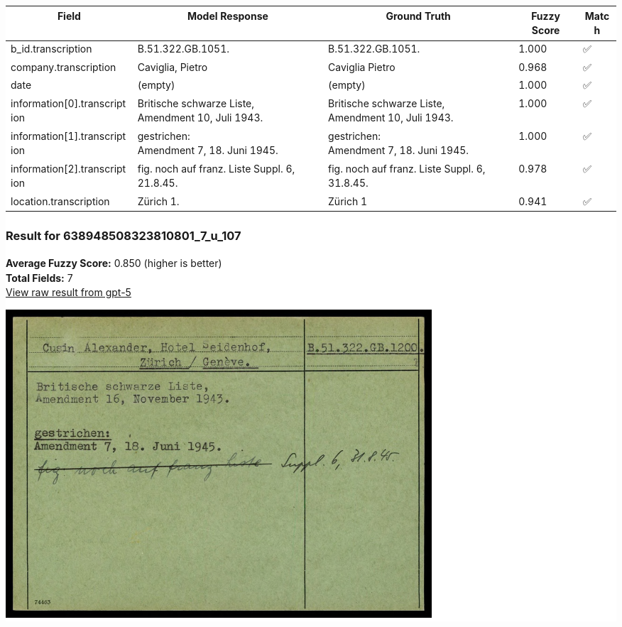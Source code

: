 | Field | Model Response | Ground Truth | Fuzzy Score | Match |
|-------|----------------|--------------|-------------|-------|
| b_id.transcription | B.51.322.GB.1051. | B.51.322.GB.1051. | 1.000 | ✅ |
| company.transcription | Caviglia, Pietro | Caviglia Pietro | 0.968 | ✅ |
| date | (empty) | (empty) | 1.000 | ✅ |
| information[0].transcription | Britische schwarze Liste,<br>Amendment 10, Juli 1943. | Britische schwarze Liste,<br>Amendment 10, Juli 1943. | 1.000 | ✅ |
| information[1].transcription | gestrichen:<br>Amendment 7, 18. Juni 1945. | gestrichen:<br>Amendment 7, 18. Juni 1945. | 1.000 | ✅ |
| information[2].transcription | fig. noch auf franz. Liste Suppl. 6, 21.8.45. | fig. noch auf franz. Liste Suppl. 6, 31.8.45. | 0.978 | ✅ |
| location.transcription | Zürich 1. | Zürich 1 | 0.941 | ✅ |


### Result for 638948508323810801_7_u_107
**Average Fuzzy Score:** 0.850 (higher is better)<br>
**Total Fields:** 7<br>
[View raw result from gpt-5](https://github.com/RISE-UNIBAS/humanities_data_benchmark/blob/main/results/2025-10-24/T0309/request_T0309_638948508323810801_7_u_107.json)

<img src="https://github.com/RISE-UNIBAS/humanities_data_benchmark/blob/main/benchmarks/blacklist/images/638948508323810801_7_u_107.jpg?raw=true" alt="638948508323810801_7_u_107" width="600px">
